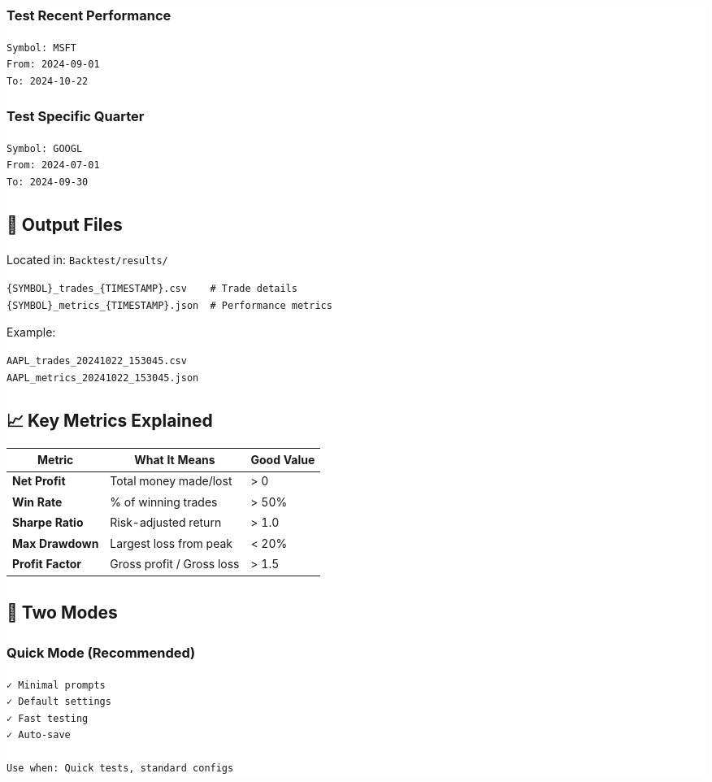 ### Test Recent Performance
```
Symbol: MSFT
From: 2024-09-01
To: 2024-10-22
```

### Test Specific Quarter
```
Symbol: GOOGL
From: 2024-07-01
To: 2024-09-30
```

## 📁 Output Files

Located in: `Backtest/results/`

```
{SYMBOL}_trades_{TIMESTAMP}.csv    # Trade details
{SYMBOL}_metrics_{TIMESTAMP}.json  # Performance metrics
```

Example:
```
AAPL_trades_20241022_153045.csv
AAPL_metrics_20241022_153045.json
```

## 📈 Key Metrics Explained

| Metric | What It Means | Good Value |
|--------|---------------|------------|
| **Net Profit** | Total money made/lost | > 0 |
| **Win Rate** | % of winning trades | > 50% |
| **Sharpe Ratio** | Risk-adjusted return | > 1.0 |
| **Max Drawdown** | Largest loss from peak | < 20% |
| **Profit Factor** | Gross profit / Gross loss | > 1.5 |

## 🔧 Two Modes

### Quick Mode (Recommended)
```
✓ Minimal prompts
✓ Default settings
✓ Fast testing
✓ Auto-save

Use when: Quick tests, standard configs
```
